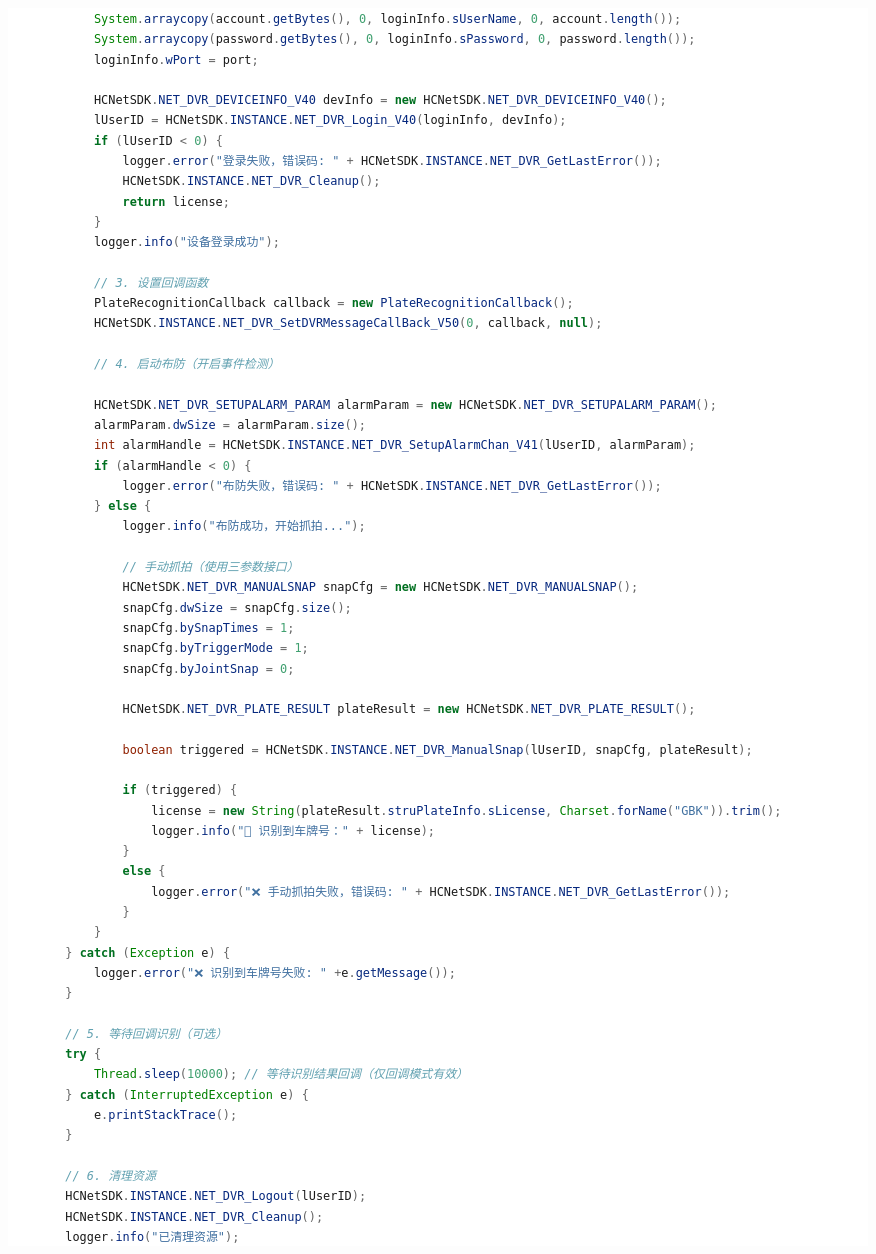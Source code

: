 ```java
            System.arraycopy(account.getBytes(), 0, loginInfo.sUserName, 0, account.length());
            System.arraycopy(password.getBytes(), 0, loginInfo.sPassword, 0, password.length());
            loginInfo.wPort = port;

            HCNetSDK.NET_DVR_DEVICEINFO_V40 devInfo = new HCNetSDK.NET_DVR_DEVICEINFO_V40();
            lUserID = HCNetSDK.INSTANCE.NET_DVR_Login_V40(loginInfo, devInfo);
            if (lUserID < 0) {
                logger.error("登录失败，错误码: " + HCNetSDK.INSTANCE.NET_DVR_GetLastError());
                HCNetSDK.INSTANCE.NET_DVR_Cleanup();
                return license;
            }
            logger.info("设备登录成功");

            // 3. 设置回调函数
            PlateRecognitionCallback callback = new PlateRecognitionCallback();
            HCNetSDK.INSTANCE.NET_DVR_SetDVRMessageCallBack_V50(0, callback, null);

            // 4. 启动布防（开启事件检测）

            HCNetSDK.NET_DVR_SETUPALARM_PARAM alarmParam = new HCNetSDK.NET_DVR_SETUPALARM_PARAM();
            alarmParam.dwSize = alarmParam.size();
            int alarmHandle = HCNetSDK.INSTANCE.NET_DVR_SetupAlarmChan_V41(lUserID, alarmParam);
            if (alarmHandle < 0) {
                logger.error("布防失败，错误码: " + HCNetSDK.INSTANCE.NET_DVR_GetLastError());
            } else {
                logger.info("布防成功，开始抓拍...");

                // 手动抓拍（使用三参数接口）
                HCNetSDK.NET_DVR_MANUALSNAP snapCfg = new HCNetSDK.NET_DVR_MANUALSNAP();
                snapCfg.dwSize = snapCfg.size();
                snapCfg.bySnapTimes = 1;
                snapCfg.byTriggerMode = 1;
                snapCfg.byJointSnap = 0;

                HCNetSDK.NET_DVR_PLATE_RESULT plateResult = new HCNetSDK.NET_DVR_PLATE_RESULT();

                boolean triggered = HCNetSDK.INSTANCE.NET_DVR_ManualSnap(lUserID, snapCfg, plateResult);

                if (triggered) {
                    license = new String(plateResult.struPlateInfo.sLicense, Charset.forName("GBK")).trim();
                    logger.info("🚗 识别到车牌号：" + license);
                }
                else {
                    logger.error("❌ 手动抓拍失败，错误码: " + HCNetSDK.INSTANCE.NET_DVR_GetLastError());
                }
            }
        } catch (Exception e) {
            logger.error("❌ 识别到车牌号失败: " +e.getMessage());
        }

        // 5. 等待回调识别（可选）
        try {
            Thread.sleep(10000); // 等待识别结果回调（仅回调模式有效）
        } catch (InterruptedException e) {
            e.printStackTrace();
        }

        // 6. 清理资源
        HCNetSDK.INSTANCE.NET_DVR_Logout(lUserID);
        HCNetSDK.INSTANCE.NET_DVR_Cleanup();
        logger.info("已清理资源");
```